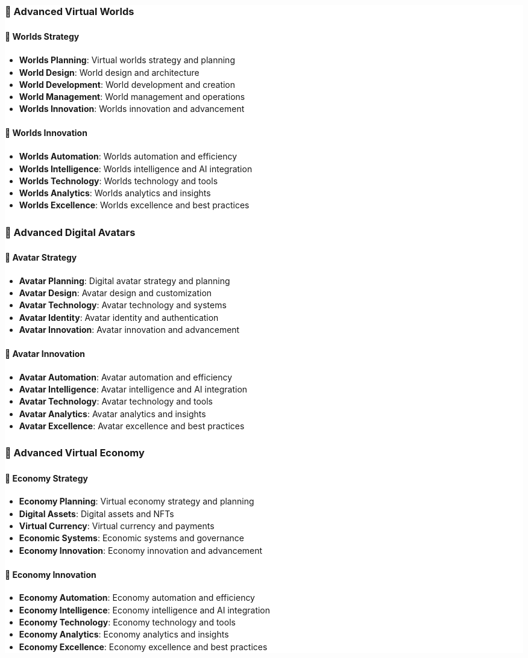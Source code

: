
### **🎯 Advanced Virtual Worlds**


#### **🎯 Worlds Strategy**
- **Worlds Planning**: Virtual worlds strategy and planning
- **World Design**: World design and architecture
- **World Development**: World development and creation
- **World Management**: World management and operations
- **Worlds Innovation**: Worlds innovation and advancement


#### **🎯 Worlds Innovation**
- **Worlds Automation**: Worlds automation and efficiency
- **Worlds Intelligence**: Worlds intelligence and AI integration
- **Worlds Technology**: Worlds technology and tools
- **Worlds Analytics**: Worlds analytics and insights
- **Worlds Excellence**: Worlds excellence and best practices


### **🎯 Advanced Digital Avatars**


#### **🎯 Avatar Strategy**
- **Avatar Planning**: Digital avatar strategy and planning
- **Avatar Design**: Avatar design and customization
- **Avatar Technology**: Avatar technology and systems
- **Avatar Identity**: Avatar identity and authentication
- **Avatar Innovation**: Avatar innovation and advancement


#### **🎯 Avatar Innovation**
- **Avatar Automation**: Avatar automation and efficiency
- **Avatar Intelligence**: Avatar intelligence and AI integration
- **Avatar Technology**: Avatar technology and tools
- **Avatar Analytics**: Avatar analytics and insights
- **Avatar Excellence**: Avatar excellence and best practices


### **🎯 Advanced Virtual Economy**


#### **🎯 Economy Strategy**
- **Economy Planning**: Virtual economy strategy and planning
- **Digital Assets**: Digital assets and NFTs
- **Virtual Currency**: Virtual currency and payments
- **Economic Systems**: Economic systems and governance
- **Economy Innovation**: Economy innovation and advancement


#### **🎯 Economy Innovation**
- **Economy Automation**: Economy automation and efficiency
- **Economy Intelligence**: Economy intelligence and AI integration
- **Economy Technology**: Economy technology and tools
- **Economy Analytics**: Economy analytics and insights
- **Economy Excellence**: Economy excellence and best practices
